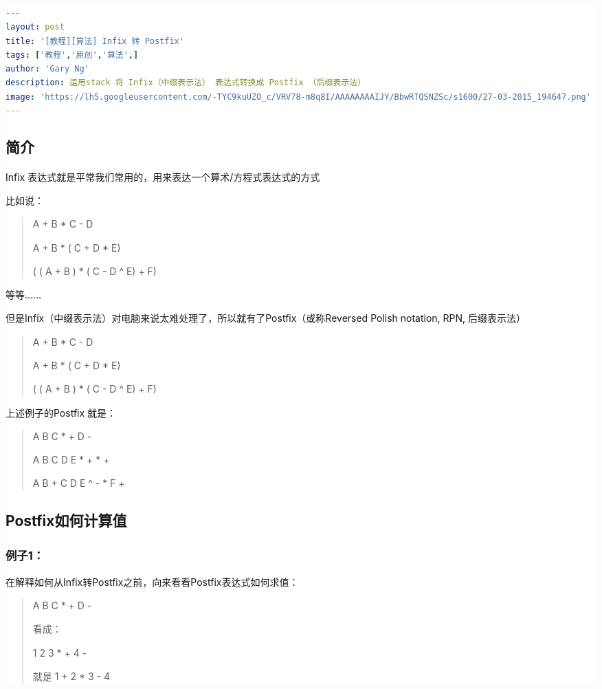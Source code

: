 ```yaml
---
layout: post
title: '[教程][算法] Infix 转 Postfix'
tags: ['教程','原创','算法',]
author: 'Gary Ng'
description: 运用stack 将 Infix（中缀表示法） 表达式转换成 Postfix （后缀表示法）
image: 'https://lh5.googleusercontent.com/-TYC9kuUZO_c/VRV78-m8q8I/AAAAAAAAIJY/BbwRTQSNZSc/s1600/27-03-2015_194647.png'
---
```


## 简介
Infix 表达式就是平常我们常用的，用来表达一个算术/方程式表达式的方式

比如说：
> A + B * C - D
> 
> A + B * ( C + D * E)
> 
> ( ( A + B ) * ( C - D ^ E) + F)

等等……

但是Infix（中缀表示法）对电脑来说太难处理了，所以就有了Postfix（或称Reversed Polish notation, RPN, 后缀表示法）
> A + B * C - D
> 
> A + B * ( C + D * E)
> 
> ( ( A + B ) * ( C - D ^ E) + F)

上述例子的Postfix 就是：
> A B C * + D - 
> 
> A B C D E * + * +
> 
> A B + C D E ^ - * F +

  

## Postfix如何计算值

### 例子1：

在解释如何从Infix转Postfix之前，向来看看Postfix表达式如何求值：
> A B C * + D - 
> 
> 看成：
> 
> 1 2 3 * + 4 -
> 
> 就是 1 + 2 * 3 - 4
